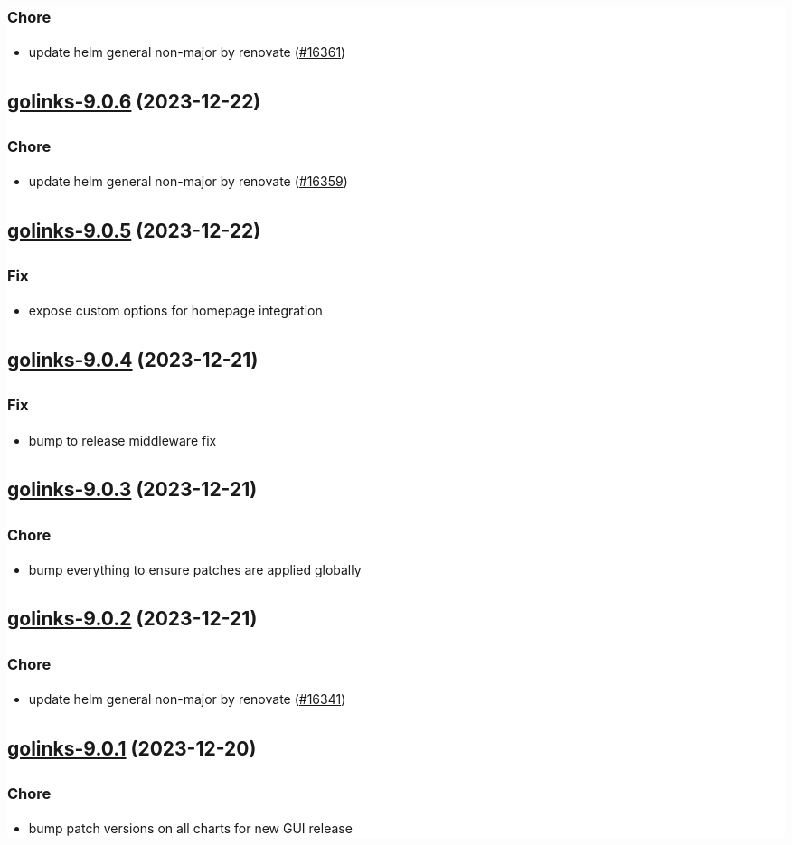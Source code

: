### Chore

- update helm general non-major by renovate ([#16361](https://github.com/truecharts/charts/issues/16361))

## [golinks-9.0.6](https://github.com/truecharts/charts/compare/golinks-9.0.5...golinks-9.0.6) (2023-12-22)

### Chore

- update helm general non-major by renovate ([#16359](https://github.com/truecharts/charts/issues/16359))

## [golinks-9.0.5](https://github.com/truecharts/charts/compare/golinks-9.0.4...golinks-9.0.5) (2023-12-22)

### Fix

- expose custom options for homepage integration

## [golinks-9.0.4](https://github.com/truecharts/charts/compare/golinks-9.0.3...golinks-9.0.4) (2023-12-21)

### Fix

- bump to release middleware fix

## [golinks-9.0.3](https://github.com/truecharts/charts/compare/golinks-9.0.2...golinks-9.0.3) (2023-12-21)

### Chore

- bump everything to ensure patches are applied globally

## [golinks-9.0.2](https://github.com/truecharts/charts/compare/golinks-9.0.1...golinks-9.0.2) (2023-12-21)

### Chore

- update helm general non-major by renovate ([#16341](https://github.com/truecharts/charts/issues/16341))

## [golinks-9.0.1](https://github.com/truecharts/charts/compare/golinks-9.0.0...golinks-9.0.1) (2023-12-20)

### Chore

- bump patch versions on all charts for new GUI release
